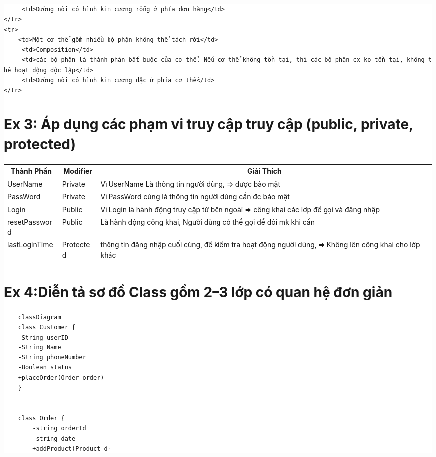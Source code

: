          <td>Đường nối có hình kim cương rỗng ở phía đơn hàng</td>
    </tr>
    <tr>
        <td>Một cơ thể gồm nhiều bộ phận không thể tách rời</td>
         <td>Composition</td>
         <td>các bộ phận là thành phân bắt buộc của cơ thể. Nếu cơ thể không tồn tại, thì các bộ phận cx ko tồn tại, không thể hoạt động độc lập</td>
         <td>Đường nối có hình kim cương đặc ở phía cơ thể</td>
    </tr>
</table>


<h1>Ex 3: Áp dụng các phạm vi truy cập truy cập (public, private, protected)</h1>

<table>
    <tr>
        <th>Thành Phần</th>
        <th>Modifier</th>
        <th>Giải Thích</th>
    </tr>
    <tr>
        <td>UserName</td>
        <td>Private</td>
        <td>Vì UserName Là thông tin người dùng, => được bảo mật</td>
    </tr>
    <tr>
         <td>PassWord</td>
         <td>Private</td>
         <td>Vì PassWord cùng là thông tin người dùng cần đc bảo mật</td>
    </tr>
     <tr>
         <td>Login</td>
         <td>Public</td>
         <td>Vì Login là hành động truy cập từ bên ngoài => công khai các lơp để gọi và đăng nhập</td>
    </tr>
     <tr>
         <td>resetPassword</td>
         <td>Public</td>
         <td>Là hành động công khai, Người dùng có thể gọi để đôi mk khi cần</td>
    </tr>
     <tr>
         <td>lastLoginTime</td>
         <td>Protected</td>
         <td>thông tin đăng nhập cuối cùng, để kiểm tra hoạt động người dùng, => Không lên công khai cho lớp khác</td>
    </tr>
</table>



<h1>Ex 4:Diễn tả sơ đồ Class gồm 2–3 lớp có quan hệ đơn giản </h1>

```mermaid
    classDiagram
    class Customer {
    -String userID
    -String Name
    -String phoneNumber
    -Boolean status
    +placeOrder(Order order)
    }
    
    
    class Order {
        -string orderId
        -string date
        +addProduct(Product d)
```